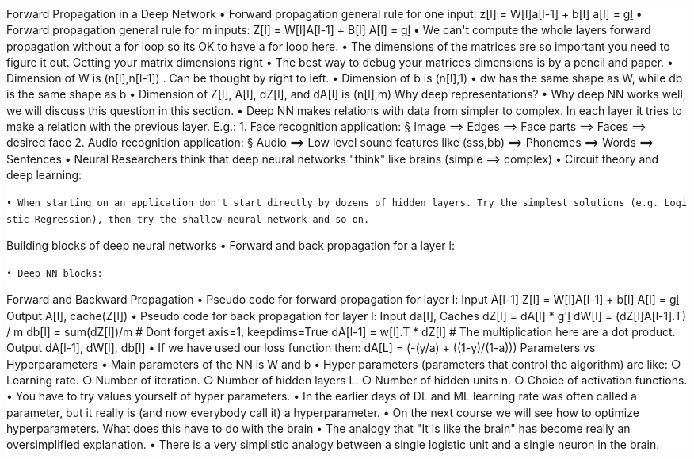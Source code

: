 Forward Propagation in a Deep Network
	• Forward propagation general rule for one input:
z[l] = W[l]a[l-1] + b[l]
a[l] = g[l](a[l])
	• Forward propagation general rule for m inputs:
Z[l] = W[l]A[l-1] + B[l]
A[l] = g[l](A[l])
	• We can't compute the whole layers forward propagation without a for loop so its OK to have a for loop here.
	• The dimensions of the matrices are so important you need to figure it out.
Getting your matrix dimensions right
	• The best way to debug your matrices dimensions is by a pencil and paper.
	• Dimension of W is (n[l],n[l-1]) . Can be thought by right to left.
	• Dimension of b is (n[l],1)
	• dw has the same shape as W, while db is the same shape as b
	• Dimension of Z[l], A[l], dZ[l], and dA[l] is (n[l],m)
Why deep representations?
	• Why deep NN works well, we will discuss this question in this section.
	• Deep NN makes relations with data from simpler to complex. In each layer it tries to make a relation with the previous layer. E.g.:
			1. Face recognition application:
			§ Image ==> Edges ==> Face parts ==> Faces ==> desired face
			2. Audio recognition application:
			§ Audio ==> Low level sound features like (sss,bb) ==> Phonemes ==> Words ==> Sentences
	• Neural Researchers think that deep neural networks "think" like brains (simple ==> complex)
	• Circuit theory and deep learning:
	
	• When starting on an application don't start directly by dozens of hidden layers. Try the simplest solutions (e.g. Logistic Regression), then try the shallow neural network and so on.
Building blocks of deep neural networks
	• Forward and back propagation for a layer l:
	
	• Deep NN blocks:
	
Forward and Backward Propagation
	• Pseudo code for forward propagation for layer l:
Input  A[l-1]
Z[l] = W[l]A[l-1] + b[l]
A[l] = g[l](Z[l])
Output A[l], cache(Z[l])
	• Pseudo code for back propagation for layer l:
Input da[l], Caches
dZ[l] = dA[l] * g'[l](Z[l])
dW[l] = (dZ[l]A[l-1].T) / m
db[l] = sum(dZ[l])/m                # Dont forget axis=1, keepdims=True
dA[l-1] = w[l].T * dZ[l]            # The multiplication here are a dot product.
Output dA[l-1], dW[l], db[l]
	• If we have used our loss function then:
dA[L] = (-(y/a) + ((1-y)/(1-a)))
Parameters vs Hyperparameters
	• Main parameters of the NN is W and b
	• Hyper parameters (parameters that control the algorithm) are like:
		○ Learning rate.
		○ Number of iteration.
		○ Number of hidden layers L.
		○ Number of hidden units n.
		○ Choice of activation functions.
	• You have to try values yourself of hyper parameters.
	• In the earlier days of DL and ML learning rate was often called a parameter, but it really is (and now everybody call it) a hyperparameter.
	• On the next course we will see how to optimize hyperparameters.
What does this have to do with the brain
	• The analogy that "It is like the brain" has become really an oversimplified explanation.
	• There is a very simplistic analogy between a single logistic unit and a single neuron in the brain.